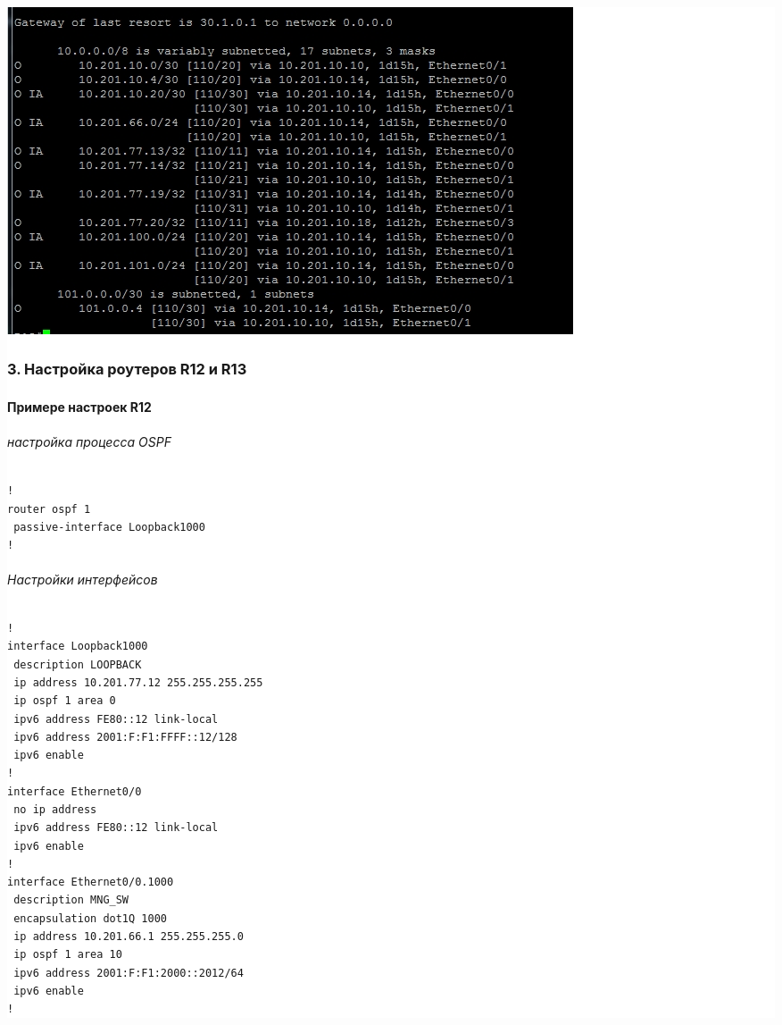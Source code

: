 ![](https://github.com/degreekeeper/otus-network/blob/master/less_07_OSPF_Multi/new/screenshots/Screenshot_3.jpg)



### 3. Настройка роутеров R12 и R13



#### Примере настроек R12 



###### настройка процесса OSPF



```
!
router ospf 1
 passive-interface Loopback1000
!
```



###### Настройки интерфейсов



```
!
interface Loopback1000
 description LOOPBACK
 ip address 10.201.77.12 255.255.255.255
 ip ospf 1 area 0
 ipv6 address FE80::12 link-local
 ipv6 address 2001:F:F1:FFFF::12/128
 ipv6 enable
!
interface Ethernet0/0
 no ip address
 ipv6 address FE80::12 link-local
 ipv6 enable
!
interface Ethernet0/0.1000
 description MNG_SW
 encapsulation dot1Q 1000
 ip address 10.201.66.1 255.255.255.0
 ip ospf 1 area 10
 ipv6 address 2001:F:F1:2000::2012/64
 ipv6 enable
!
```